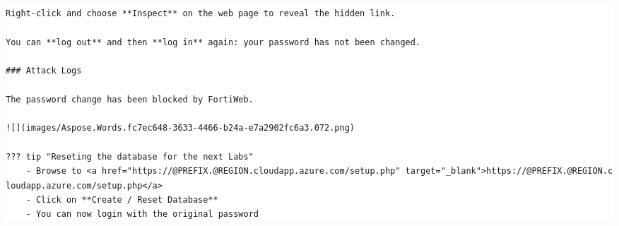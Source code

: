     Right-click and choose **Inspect** on the web page to reveal the hidden link.

    You can **log out** and then **log in** again: your password has not been changed.
    
    ### Attack Logs

    The password change has been blocked by FortiWeb.

    ![](images/Aspose.Words.fc7ec648-3633-4466-b24a-e7a2902fc6a3.072.png)

    ??? tip "Reseting the database for the next Labs"
        - Browse to <a href="https://@PREFIX.@REGION.cloudapp.azure.com/setup.php" target="_blank">https://@PREFIX.@REGION.cloudapp.azure.com/setup.php</a>
        - Click on **Create / Reset Database**
        - You can now login with the original password
